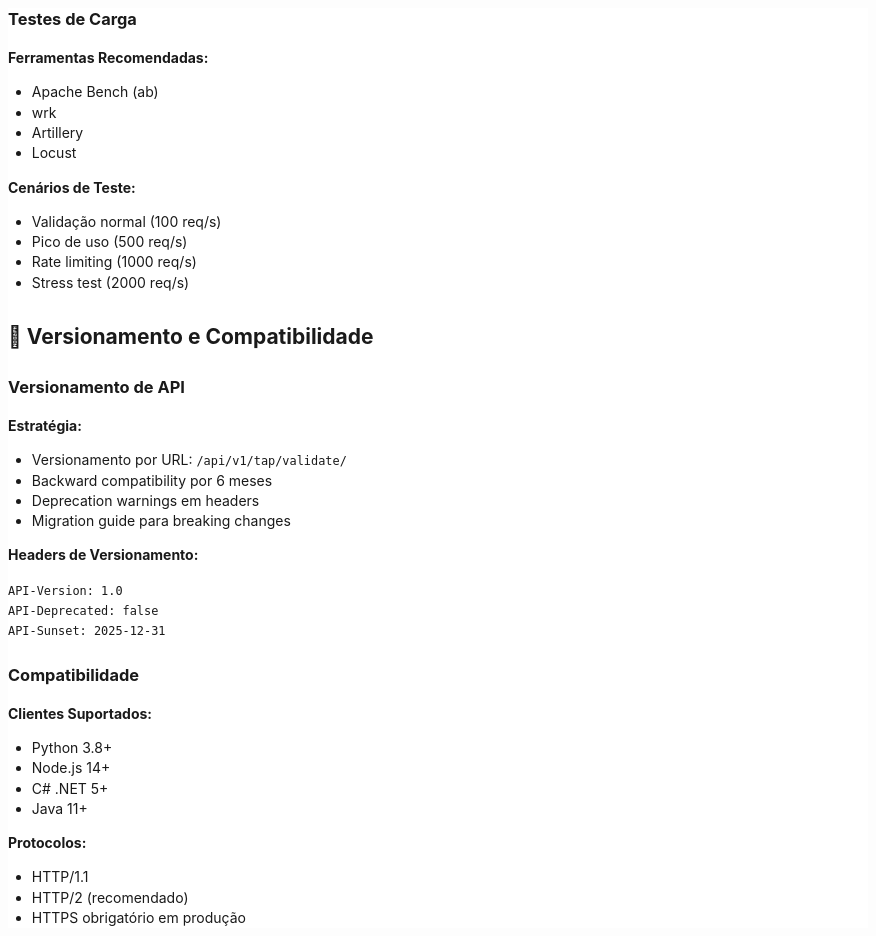 ### Testes de Carga

**Ferramentas Recomendadas:**
- Apache Bench (ab)
- wrk
- Artillery
- Locust

**Cenários de Teste:**
- Validação normal (100 req/s)
- Pico de uso (500 req/s)
- Rate limiting (1000 req/s)
- Stress test (2000 req/s)

## 🔄 Versionamento e Compatibilidade

### Versionamento de API

**Estratégia:**
- Versionamento por URL: `/api/v1/tap/validate/`
- Backward compatibility por 6 meses
- Deprecation warnings em headers
- Migration guide para breaking changes

**Headers de Versionamento:**
```
API-Version: 1.0
API-Deprecated: false
API-Sunset: 2025-12-31
```

### Compatibilidade

**Clientes Suportados:**
- Python 3.8+
- Node.js 14+
- C# .NET 5+
- Java 11+

**Protocolos:**
- HTTP/1.1
- HTTP/2 (recomendado)
- HTTPS obrigatório em produção
